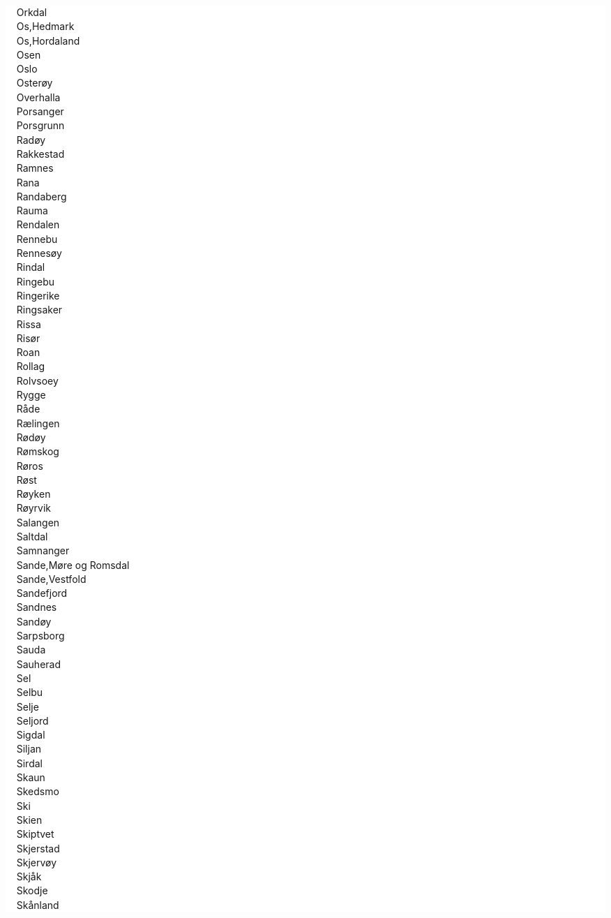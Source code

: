 &nbsp;&nbsp;&nbsp;&nbsp;Orkdal<br>
&nbsp;&nbsp;&nbsp;&nbsp;Os,Hedmark<br>
&nbsp;&nbsp;&nbsp;&nbsp;Os,Hordaland<br>
&nbsp;&nbsp;&nbsp;&nbsp;Osen<br>
&nbsp;&nbsp;&nbsp;&nbsp;Oslo<br>
&nbsp;&nbsp;&nbsp;&nbsp;Osterøy<br>
&nbsp;&nbsp;&nbsp;&nbsp;Overhalla<br>
&nbsp;&nbsp;&nbsp;&nbsp;Porsanger<br>
&nbsp;&nbsp;&nbsp;&nbsp;Porsgrunn<br>
&nbsp;&nbsp;&nbsp;&nbsp;Radøy<br>
&nbsp;&nbsp;&nbsp;&nbsp;Rakkestad<br>
&nbsp;&nbsp;&nbsp;&nbsp;Ramnes<br>
&nbsp;&nbsp;&nbsp;&nbsp;Rana<br>
&nbsp;&nbsp;&nbsp;&nbsp;Randaberg<br>
&nbsp;&nbsp;&nbsp;&nbsp;Rauma<br>
&nbsp;&nbsp;&nbsp;&nbsp;Rendalen<br>
&nbsp;&nbsp;&nbsp;&nbsp;Rennebu<br>
&nbsp;&nbsp;&nbsp;&nbsp;Rennesøy<br>
&nbsp;&nbsp;&nbsp;&nbsp;Rindal<br>
&nbsp;&nbsp;&nbsp;&nbsp;Ringebu<br>
&nbsp;&nbsp;&nbsp;&nbsp;Ringerike<br>
&nbsp;&nbsp;&nbsp;&nbsp;Ringsaker<br>
&nbsp;&nbsp;&nbsp;&nbsp;Rissa<br>
&nbsp;&nbsp;&nbsp;&nbsp;Risør<br>
&nbsp;&nbsp;&nbsp;&nbsp;Roan<br>
&nbsp;&nbsp;&nbsp;&nbsp;Rollag<br>
&nbsp;&nbsp;&nbsp;&nbsp;Rolvsoey<br>
&nbsp;&nbsp;&nbsp;&nbsp;Rygge<br>
&nbsp;&nbsp;&nbsp;&nbsp;Råde<br>
&nbsp;&nbsp;&nbsp;&nbsp;Rælingen<br>
&nbsp;&nbsp;&nbsp;&nbsp;Rødøy<br>
&nbsp;&nbsp;&nbsp;&nbsp;Rømskog<br>
&nbsp;&nbsp;&nbsp;&nbsp;Røros<br>
&nbsp;&nbsp;&nbsp;&nbsp;Røst<br>
&nbsp;&nbsp;&nbsp;&nbsp;Røyken<br>
&nbsp;&nbsp;&nbsp;&nbsp;Røyrvik<br>
&nbsp;&nbsp;&nbsp;&nbsp;Salangen<br>
&nbsp;&nbsp;&nbsp;&nbsp;Saltdal<br>
&nbsp;&nbsp;&nbsp;&nbsp;Samnanger<br>
&nbsp;&nbsp;&nbsp;&nbsp;Sande,Møre og Romsdal<br>
&nbsp;&nbsp;&nbsp;&nbsp;Sande,Vestfold<br>
&nbsp;&nbsp;&nbsp;&nbsp;Sandefjord<br>
&nbsp;&nbsp;&nbsp;&nbsp;Sandnes<br>
&nbsp;&nbsp;&nbsp;&nbsp;Sandøy<br>
&nbsp;&nbsp;&nbsp;&nbsp;Sarpsborg<br>
&nbsp;&nbsp;&nbsp;&nbsp;Sauda<br>
&nbsp;&nbsp;&nbsp;&nbsp;Sauherad<br>
&nbsp;&nbsp;&nbsp;&nbsp;Sel<br>
&nbsp;&nbsp;&nbsp;&nbsp;Selbu<br>
&nbsp;&nbsp;&nbsp;&nbsp;Selje<br>
&nbsp;&nbsp;&nbsp;&nbsp;Seljord<br>
&nbsp;&nbsp;&nbsp;&nbsp;Sigdal<br>
&nbsp;&nbsp;&nbsp;&nbsp;Siljan<br>
&nbsp;&nbsp;&nbsp;&nbsp;Sirdal<br>
&nbsp;&nbsp;&nbsp;&nbsp;Skaun<br>
&nbsp;&nbsp;&nbsp;&nbsp;Skedsmo<br>
&nbsp;&nbsp;&nbsp;&nbsp;Ski<br>
&nbsp;&nbsp;&nbsp;&nbsp;Skien<br>
&nbsp;&nbsp;&nbsp;&nbsp;Skiptvet<br>
&nbsp;&nbsp;&nbsp;&nbsp;Skjerstad<br>
&nbsp;&nbsp;&nbsp;&nbsp;Skjervøy<br>
&nbsp;&nbsp;&nbsp;&nbsp;Skjåk<br>
&nbsp;&nbsp;&nbsp;&nbsp;Skodje<br>
&nbsp;&nbsp;&nbsp;&nbsp;Skånland<br>